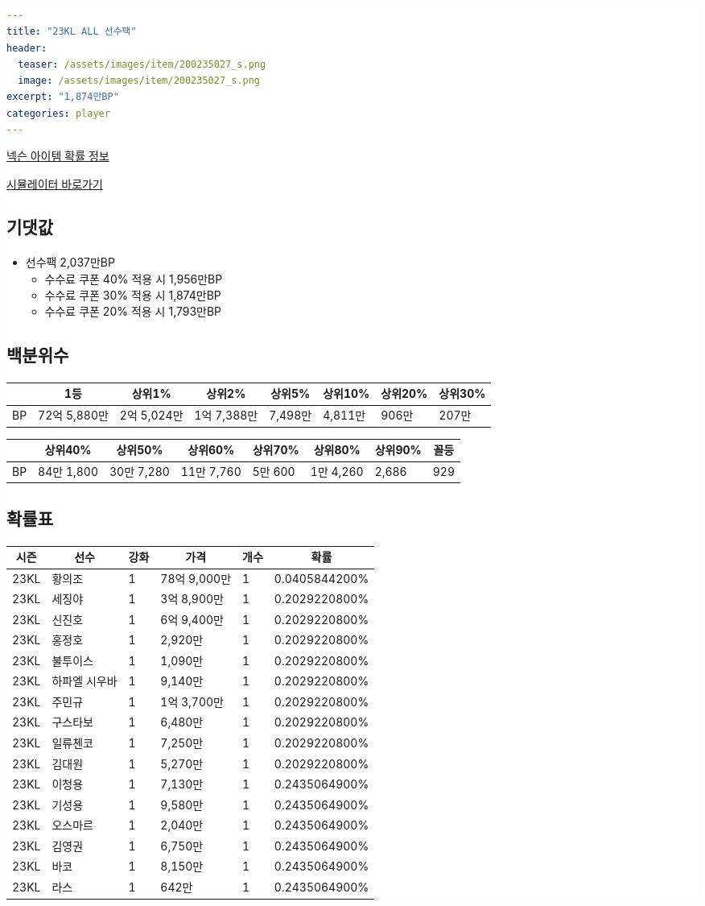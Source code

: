 ```yaml
---
title: "23KL ALL 선수팩"
header:
  teaser: /assets/images/item/200235027_s.png
  image: /assets/images/item/200235027_s.png
excerpt: "1,874만BP"
categories: player
---
```

[넥슨 아이템 확률 정보](http://iteminfo.nexon.com/probability/fco?sn=7917)

[시뮬레이터 바로가기](/simulator/7917)
## 기댓값
- 선수팩 2,037만BP
  - 수수료 쿠폰 40% 적용 시 1,956만BP
  - 수수료 쿠폰 30% 적용 시 1,874만BP
  - 수수료 쿠폰 20% 적용 시 1,793만BP


## 백분위수

||1등|상위1%|상위2%|상위5%|상위10%|상위20%|상위30%|
|---|---|---|---|---|---|---|---|
|BP|72억 5,880만|2억 5,024만|1억 7,388만|7,498만|4,811만|906만|207만|

||상위40%|상위50%|상위60%|상위70%|상위80%|상위90%|꼴등|
|---|---|---|---|---|---|---|---|
|BP|84만 1,800|30만 7,280|11만 7,760|5만 600|1만 4,260|2,686|929|


## 확률표

|시즌|선수|강화|가격|개수|확률|
|---|---|---|---|---|---|
|23KL|황의조|1|78억 9,000만|1|0.0405844200%|
|23KL|세징야|1|3억 8,900만|1|0.2029220800%|
|23KL|신진호|1|6억 9,400만|1|0.2029220800%|
|23KL|홍정호|1|2,920만|1|0.2029220800%|
|23KL|불투이스|1|1,090만|1|0.2029220800%|
|23KL|하파엘 시우바|1|9,140만|1|0.2029220800%|
|23KL|주민규|1|1억 3,700만|1|0.2029220800%|
|23KL|구스타보|1|6,480만|1|0.2029220800%|
|23KL|일류첸코|1|7,250만|1|0.2029220800%|
|23KL|김대원|1|5,270만|1|0.2029220800%|
|23KL|이청용|1|7,130만|1|0.2435064900%|
|23KL|기성용|1|9,580만|1|0.2435064900%|
|23KL|오스마르|1|2,040만|1|0.2435064900%|
|23KL|김영권|1|6,750만|1|0.2435064900%|
|23KL|바코|1|8,150만|1|0.2435064900%|
|23KL|라스|1|642만|1|0.2435064900%|